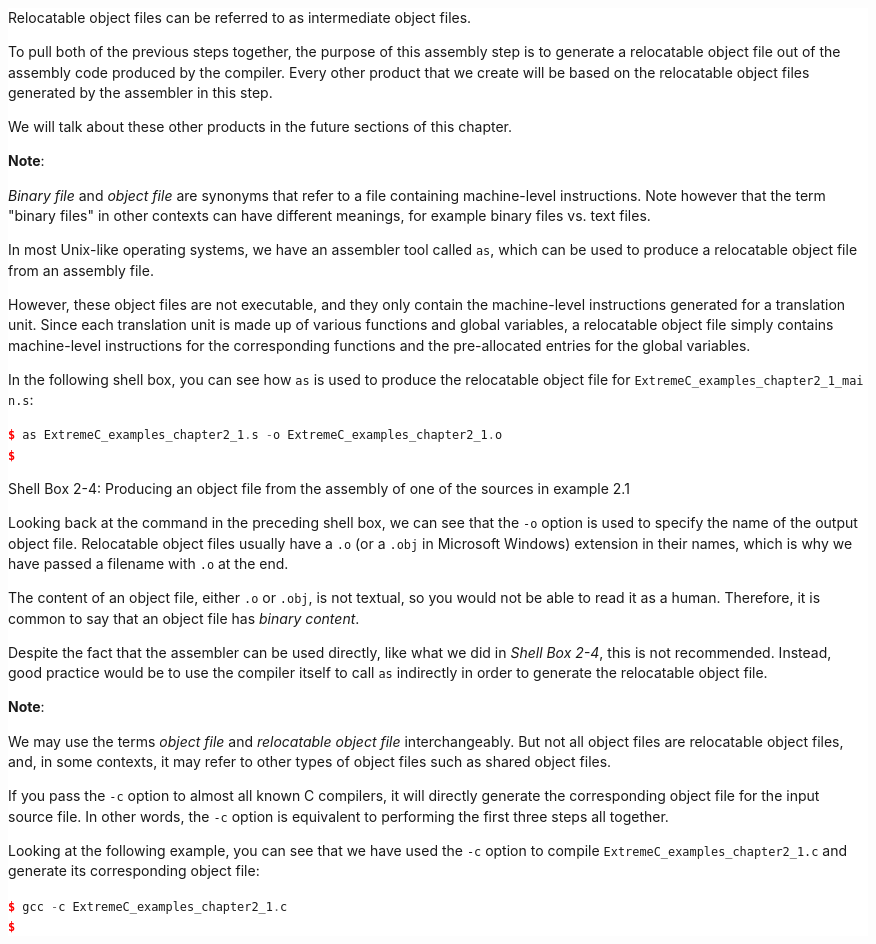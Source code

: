 Relocatable object files can be referred to as intermediate object files.

To pull both of the previous steps together, the purpose of this assembly step is to generate a relocatable object file out of the assembly code produced by the compiler. Every other product that we create will be based on the relocatable object files generated by the assembler in this step.

We will talk about these other products in the future sections of this chapter.

**Note**:

*Binary file* and *object file* are synonyms that refer to a file containing machine-level instructions. Note however that the term "binary files" in other contexts can have different meanings, for example binary files vs. text files.

In most Unix-like operating systems, we have an assembler tool called `as`, which can be used to produce a relocatable object file from an assembly file.

However, these object files are not executable, and they only contain the machine-level instructions generated for a translation unit. Since each translation unit is made up of various functions and global variables, a relocatable object file simply contains machine-level instructions for the corresponding functions and the pre-allocated entries for the global variables.

In the following shell box, you can see how `as` is used to produce the relocatable object file for `ExtremeC_examples_chapter2_1_main.s`:

```cpp
$ as ExtremeC_examples_chapter2_1.s -o ExtremeC_examples_chapter2_1.o
$
```

Shell Box 2-4: Producing an object file from the assembly of one of the sources in example 2.1

Looking back at the command in the preceding shell box, we can see that the `-o` option is used to specify the name of the output object file. Relocatable object files usually have a `.o` (or a `.obj` in Microsoft Windows) extension in their names, which is why we have passed a filename with `.o` at the end.

The content of an object file, either `.o` or `.obj`, is not textual, so you would not be able to read it as a human. Therefore, it is common to say that an object file has *binary content*.

Despite the fact that the assembler can be used directly, like what we did in *Shell Box 2-4*, this is not recommended. Instead, good practice would be to use the compiler itself to call `as` indirectly in order to generate the relocatable object file.

**Note**:

We may use the terms *object file* and *relocatable object file* interchangeably. But not all object files are relocatable object files, and, in some contexts, it may refer to other types of object files such as shared object files.

If you pass the `-c` option to almost all known C compilers, it will directly generate the corresponding object file for the input source file. In other words, the `-c` option is equivalent to performing the first three steps all together.

Looking at the following example, you can see that we have used the `-c` option to compile `ExtremeC_examples_chapter2_1.c` and generate its corresponding object file:

```cpp
$ gcc -c ExtremeC_examples_chapter2_1.c
$
```
